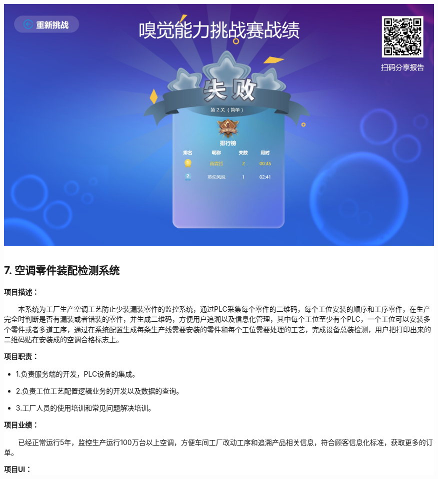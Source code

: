 ![测试结果排名](./气味游戏机/气味选择题结果1.jpg)


<H2>7. 空调零件装配检测系统</H2>

**项目描述：**

&emsp;&emsp;本系统为工厂生产空调工艺防止少装漏装零件的监控系统，通过PLC采集每个零件的二维码，每个工位安装的顺序和工序零件，在生产完全时判断是否有漏装或者错装的零件，并生成二维码，方便用户追溯以及信息化管理，其中每个工位至少有个PLC，一个工位可以安装多个零件或者多道工序，通过在系统配置生成每条生产线需要安装的零件和每个工位需要处理的工艺，完成设备总装检测，用户把打印出来的二维码贴在安装成的空调合格标志上。

**项目职责：**

- 1.负责服务端的开发，PLC设备的集成。

- 2.负责工位工艺配置逻辑业务的开发以及数据的查询。

- 3.工厂人员的使用培训和常见问题解决培训。
	       
**项目业绩：**

&emsp;&emsp;已经正常运行5年，监控生产运行100万台以上空调，方便车间工厂改动工序和追溯产品相关信息，符合顾客信息化标准，获取更多的订单。

**项目UI：**
